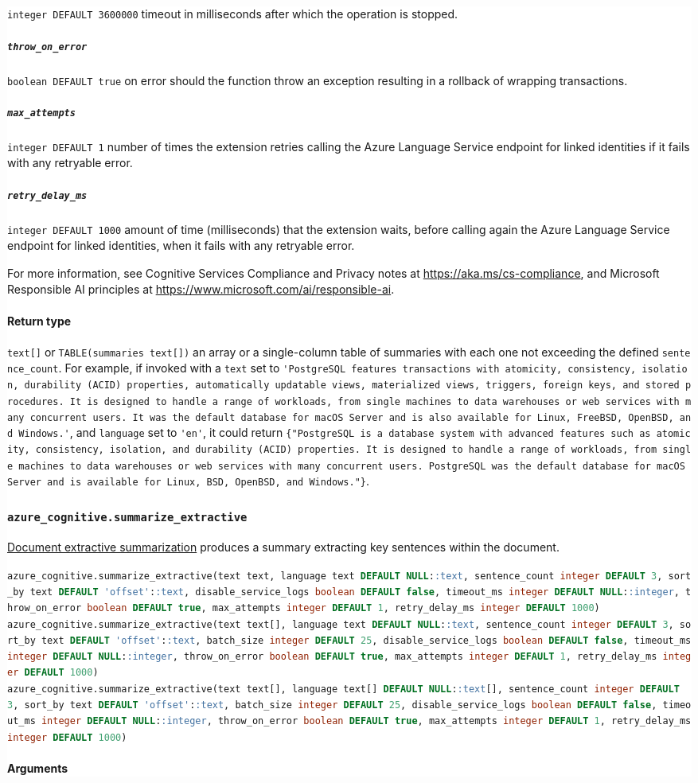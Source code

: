 `integer DEFAULT 3600000` timeout in milliseconds after which the operation is stopped.

##### `throw_on_error`

`boolean DEFAULT true` on error should the function throw an exception resulting in a rollback of wrapping transactions.

##### `max_attempts`

`integer DEFAULT 1` number of times the extension retries calling the Azure Language Service endpoint for linked identities if it fails with any retryable error.

##### `retry_delay_ms`

`integer DEFAULT 1000` amount of time (milliseconds) that the extension waits, before calling again the Azure Language Service endpoint for linked identities, when it fails with any retryable error.

For more information, see Cognitive Services Compliance and Privacy notes at https://aka.ms/cs-compliance, and Microsoft Responsible AI principles at https://www.microsoft.com/ai/responsible-ai.

#### Return type

`text[]` or `TABLE(summaries text[])` an array or a single-column table of summaries with each one not exceeding the defined `sentence_count`. For example, if invoked with a `text` set to `'PostgreSQL features transactions with atomicity, consistency, isolation, durability (ACID) properties, automatically updatable views, materialized views, triggers, foreign keys, and stored procedures. It is designed to handle a range of workloads, from single machines to data warehouses or web services with many concurrent users. It was the default database for macOS Server and is also available for Linux, FreeBSD, OpenBSD, and Windows.'`, and `language` set to `'en'`, it could return `{"PostgreSQL is a database system with advanced features such as atomicity, consistency, isolation, and durability (ACID) properties. It is designed to handle a range of workloads, from single machines to data warehouses or web services with many concurrent users. PostgreSQL was the default database for macOS Server and is available for Linux, BSD, OpenBSD, and Windows."}`.

### `azure_cognitive.summarize_extractive`

[Document extractive summarization](/azure/ai-services/language-service/summarization/how-to/document-summarization) produces a summary extracting key sentences within the document.

```sql
azure_cognitive.summarize_extractive(text text, language text DEFAULT NULL::text, sentence_count integer DEFAULT 3, sort_by text DEFAULT 'offset'::text, disable_service_logs boolean DEFAULT false, timeout_ms integer DEFAULT NULL::integer, throw_on_error boolean DEFAULT true, max_attempts integer DEFAULT 1, retry_delay_ms integer DEFAULT 1000)
azure_cognitive.summarize_extractive(text text[], language text DEFAULT NULL::text, sentence_count integer DEFAULT 3, sort_by text DEFAULT 'offset'::text, batch_size integer DEFAULT 25, disable_service_logs boolean DEFAULT false, timeout_ms integer DEFAULT NULL::integer, throw_on_error boolean DEFAULT true, max_attempts integer DEFAULT 1, retry_delay_ms integer DEFAULT 1000)
azure_cognitive.summarize_extractive(text text[], language text[] DEFAULT NULL::text[], sentence_count integer DEFAULT 3, sort_by text DEFAULT 'offset'::text, batch_size integer DEFAULT 25, disable_service_logs boolean DEFAULT false, timeout_ms integer DEFAULT NULL::integer, throw_on_error boolean DEFAULT true, max_attempts integer DEFAULT 1, retry_delay_ms integer DEFAULT 1000)
```

#### Arguments
